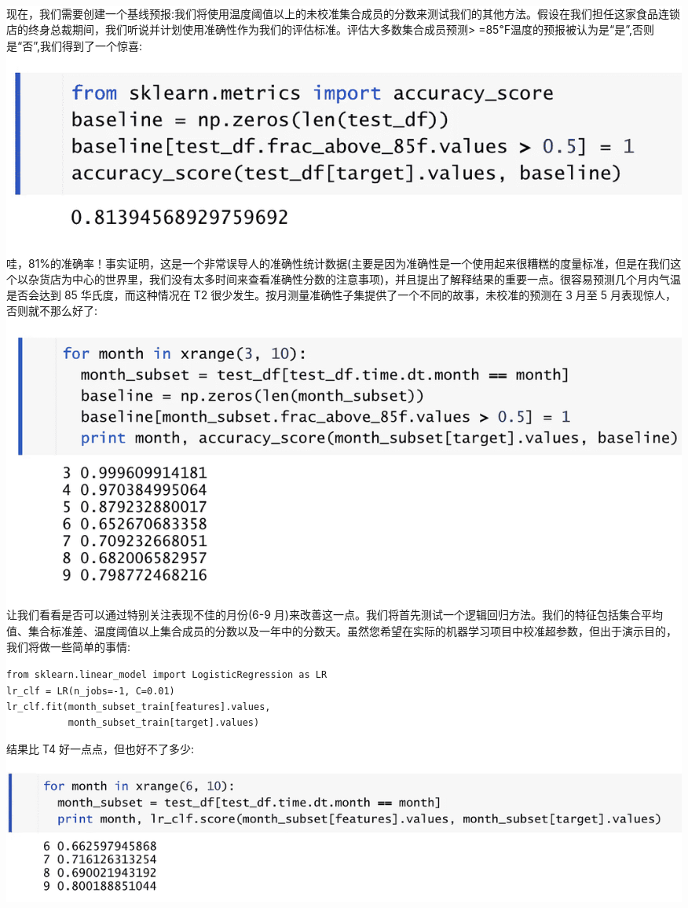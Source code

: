 现在，我们需要创建一个基线预报:我们将使用温度阈值以上的未校准集合成员的分数来测试我们的其他方法。假设在我们担任这家食品连锁店的终身总裁期间，我们听说并计划使用准确性作为我们的评估标准。评估大多数集合成员预测> =85℉温度的预报被认为是“是”,否则是“否”,我们得到了一个惊喜:

![](img/cd355111d32fbe2ccef5de5d86ead794.png)

哇，81%的准确率！事实证明，这是一个非常误导人的准确性统计数据(主要是因为准确性是一个使用起来很糟糕的度量标准，但是在我们这个以杂货店为中心的世界里，我们没有太多时间来查看准确性分数的注意事项)，并且提出了解释结果的重要一点。很容易预测几个月内气温是否会达到 85 华氏度，而这种情况在 T2 很少发生。按月测量准确性子集提供了一个不同的故事，未校准的预测在 3 月至 5 月表现惊人，否则就不那么好了:

![](img/3a9f07ec8fe1a445ca275af4568a7156.png)

让我们看看是否可以通过特别关注表现不佳的月份(6-9 月)来改善这一点。我们将首先测试一个逻辑回归方法。我们的特征包括集合平均值、集合标准差、温度阈值以上集合成员的分数以及一年中的分数天。虽然您希望在实际的机器学习项目中校准超参数，但出于演示目的，我们将做一些简单的事情:

```
from sklearn.linear_model import LogisticRegression as LR
lr_clf = LR(n_jobs=-1, C=0.01)
lr_clf.fit(month_subset_train[features].values,
           month_subset_train[target].values)
```

结果比 T4 好一点点，但也好不了多少:

![](img/318e8af142270873d43f839c30197ff5.png)
